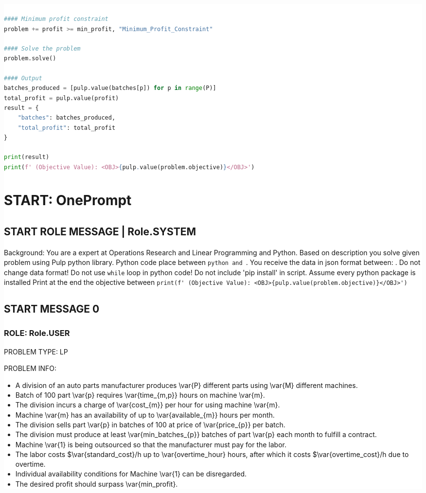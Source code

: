 ```python

#### Minimum profit constraint
problem += profit >= min_profit, "Minimum_Profit_Constraint"

#### Solve the problem
problem.solve()

#### Output
batches_produced = [pulp.value(batches[p]) for p in range(P)]
total_profit = pulp.value(profit)
result = {
    "batches": batches_produced,
    "total_profit": total_profit
}

print(result)
print(f' (Objective Value): <OBJ>{pulp.value(problem.objective)}</OBJ>')
```

# START: OnePrompt 
## START ROLE MESSAGE | Role.SYSTEM 
Background: You are a expert at Operations Research and Linear Programming and Python. Based on description you solve given problem using Pulp python library. Python code place between ```python and ```. You receive the data in json format between: <DATA></DATA>. Do not change data format! Do not use `while` loop in python code! Do not include 'pip install' in script. Assume every python package is installed Print at the end the objective between <OBJ></OBJ> `print(f' (Objective Value): <OBJ>{pulp.value(problem.objective)}</OBJ>')`  
## START MESSAGE 0 
### ROLE: Role.USER
<DESCRIPTION>
PROBLEM TYPE: LP

PROBLEM INFO:

- A division of an auto parts manufacturer produces \var{P} different parts using \var{M} different machines.
- Batch of 100 part \var{p} requires \var{time_{m,p}} hours on machine \var{m}.
- The division incurs a charge of \var{cost_{m}} per hour for using machine \var{m}.
- Machine \var{m} has an availability of up to \var{available_{m}} hours per month.
- The division sells part \var{p} in batches of 100 at price of \var{price_{p}} per batch.
- The division must produce at least \var{min_batches_{p}} batches of part \var{p} each month to fulfill a contract.
- Machine \var{1} is being outsourced so that the manufacturer must pay for the labor.
- The labor costs $\var{standard_cost}/h up to \var{overtime_hour} hours, after which it costs $\var{overtime_cost}/h due to overtime.
- Individual availability conditions for Machine \var{1} can be disregarded.
- The desired profit should surpass \var{min_profit}.
